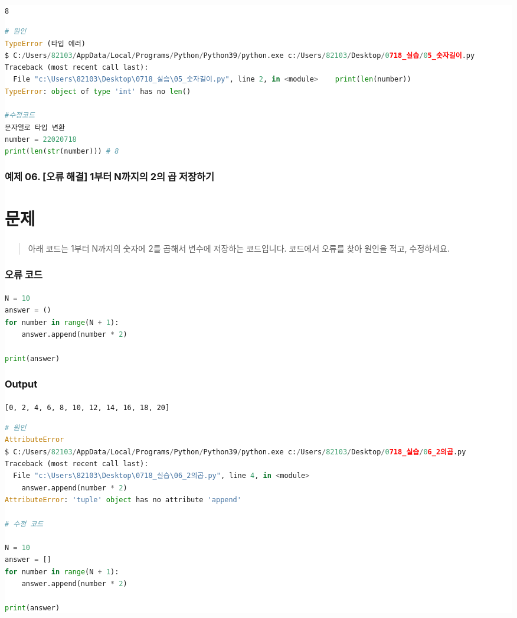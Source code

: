 ```
8
```



```python
# 원인
TypeError (타입 에러)
$ C:/Users/82103/AppData/Local/Programs/Python/Python39/python.exe c:/Users/82103/Desktop/0718_실습/05_숫자길이.py
Traceback (most recent call last):
  File "c:\Users\82103\Desktop\0718_실습\05_숫자길이.py", line 2, in <module>    print(len(number))
TypeError: object of type 'int' has no len()

#수정코드
문자열로 타입 변환
number = 22020718
print(len(str(number))) # 8

```



### 예제 06. [오류 해결] 1부터 N까지의 2의 곱 저장하기

# 문제

> 아래 코드는 1부터 N까지의 숫자에 2를 곱해서 변수에 저장하는 코드입니다. 코드에서 오류를 찾아 원인을 적고, 수정하세요.

### 오류 코드

```python
N = 10
answer = ()
for number in range(N + 1):
    answer.append(number * 2)

print(answer)
```

### Output

```
[0, 2, 4, 6, 8, 10, 12, 14, 16, 18, 20]
```



```python
# 원인
AttributeError
$ C:/Users/82103/AppData/Local/Programs/Python/Python39/python.exe c:/Users/82103/Desktop/0718_실습/06_2의곱.py
Traceback (most recent call last):
  File "c:\Users\82103\Desktop\0718_실습\06_2의곱.py", line 4, in <module>
    answer.append(number * 2)
AttributeError: 'tuple' object has no attribute 'append'

# 수정 코드

N = 10
answer = []
for number in range(N + 1):
    answer.append(number * 2)

print(answer)

```